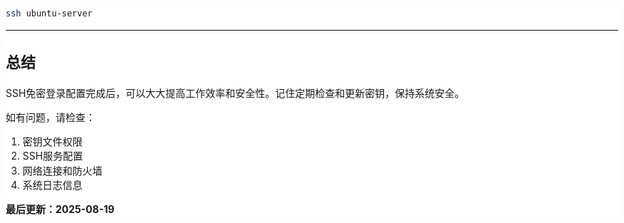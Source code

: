 ```bash
ssh ubuntu-server
```

---

## 总结

SSH免密登录配置完成后，可以大大提高工作效率和安全性。记住定期检查和更新密钥，保持系统安全。

如有问题，请检查：
1. 密钥文件权限
2. SSH服务配置
3. 网络连接和防火墙
4. 系统日志信息

**最后更新：2025-08-19**